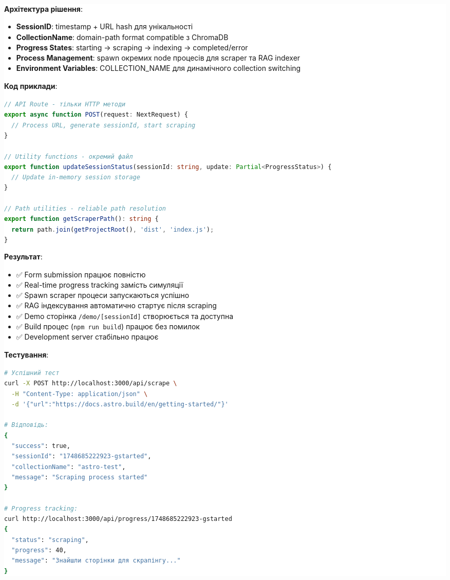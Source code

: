 **Архітектура рішення**:
- **SessionID**: timestamp + URL hash для унікальності
- **CollectionName**: domain-path format compatible з ChromaDB
- **Progress States**: starting → scraping → indexing → completed/error
- **Process Management**: spawn окремих node процесів для scraper та RAG indexer
- **Environment Variables**: COLLECTION_NAME для динамічного collection switching

**Код приклади**:
```typescript
// API Route - тільки HTTP методи
export async function POST(request: NextRequest) {
  // Process URL, generate sessionId, start scraping
}

// Utility functions - окремий файл
export function updateSessionStatus(sessionId: string, update: Partial<ProgressStatus>) {
  // Update in-memory session storage
}

// Path utilities - reliable path resolution  
export function getScraperPath(): string {
  return path.join(getProjectRoot(), 'dist', 'index.js');
}
```

**Результат**: 
- ✅ Form submission працює повністю
- ✅ Real-time progress tracking замість симуляції  
- ✅ Spawn scraper процеси запускаються успішно
- ✅ RAG індексування автоматично стартує після scraping
- ✅ Demo сторінка `/demo/[sessionId]` створюється та доступна
- ✅ Build процес (`npm run build`) працює без помилок
- ✅ Development server стабільно працює

**Тестування**: 
```bash
# Успішний тест
curl -X POST http://localhost:3000/api/scrape \
  -H "Content-Type: application/json" \
  -d '{"url":"https://docs.astro.build/en/getting-started/"}'

# Відповідь:
{
  "success": true,
  "sessionId": "1748685222923-gstarted", 
  "collectionName": "astro-test",
  "message": "Scraping process started"
}

# Progress tracking:
curl http://localhost:3000/api/progress/1748685222923-gstarted
{
  "status": "scraping",
  "progress": 40,
  "message": "Знайшли сторінки для скрапінгу..."
}
```
